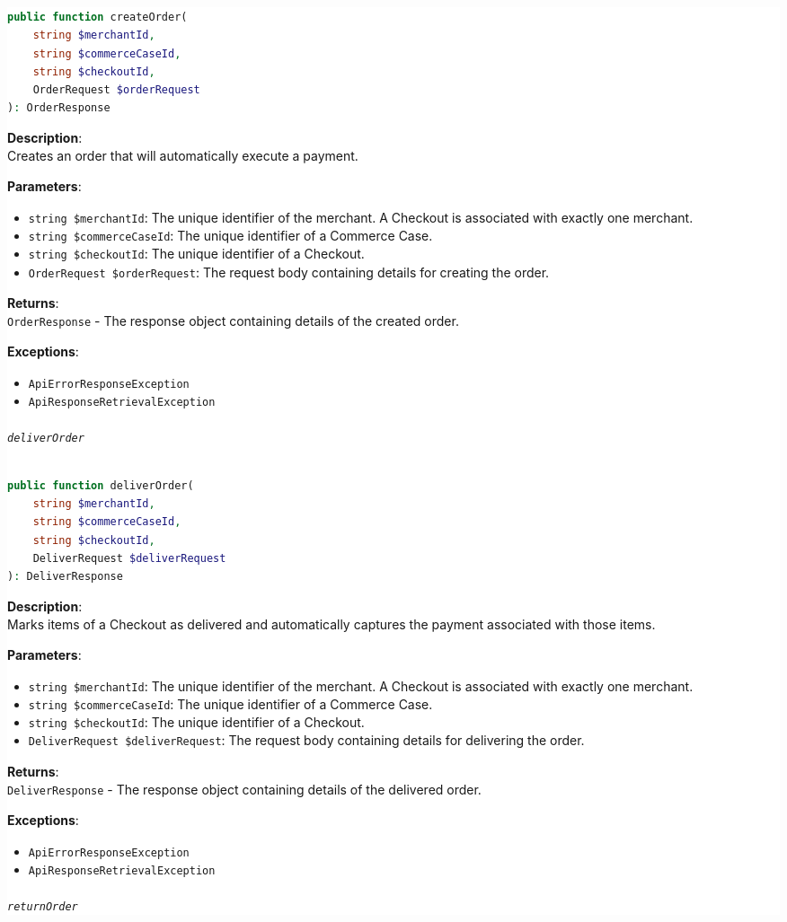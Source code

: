 ```php
public function createOrder(
    string $merchantId,
    string $commerceCaseId,
    string $checkoutId,
    OrderRequest $orderRequest
): OrderResponse
```

**Description**:  
Creates an order that will automatically execute a payment.

**Parameters**:
- `string $merchantId`: The unique identifier of the merchant. A Checkout is associated with exactly one merchant.
- `string $commerceCaseId`: The unique identifier of a Commerce Case.
- `string $checkoutId`: The unique identifier of a Checkout.
- `OrderRequest $orderRequest`: The request body containing details for creating the order.

**Returns**:  
`OrderResponse` - The response object containing details of the created order.

**Exceptions**:
- `ApiErrorResponseException`
- `ApiResponseRetrievalException`

###### `deliverOrder`

```php
public function deliverOrder(
    string $merchantId,
    string $commerceCaseId,
    string $checkoutId,
    DeliverRequest $deliverRequest
): DeliverResponse
```

**Description**:  
Marks items of a Checkout as delivered and automatically captures the payment associated with those items.

**Parameters**:
- `string $merchantId`: The unique identifier of the merchant. A Checkout is associated with exactly one merchant.
- `string $commerceCaseId`: The unique identifier of a Commerce Case.
- `string $checkoutId`: The unique identifier of a Checkout.
- `DeliverRequest $deliverRequest`: The request body containing details for delivering the order.

**Returns**:  
`DeliverResponse` - The response object containing details of the delivered order.

**Exceptions**:
- `ApiErrorResponseException`
- `ApiResponseRetrievalException`

###### `returnOrder`
